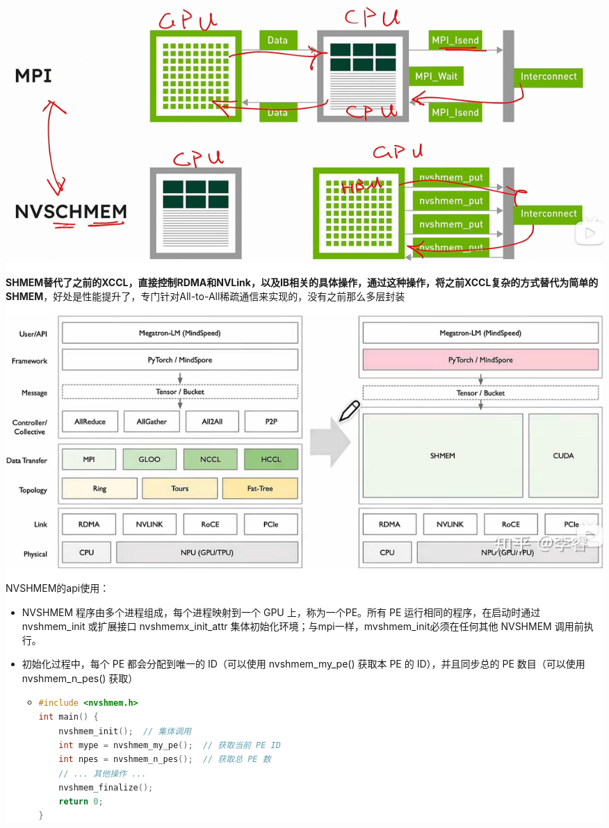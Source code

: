 ![image-20250629123940104](DeepEP.assets/image-20250629123940104.png)

**SHMEM替代了之前的XCCL，直接控制RDMA和NVLink，以及IB相关的具体操作，通过这种操作，将之前XCCL复杂的方式替代为简单的SHMEM**，好处是性能提升了，专门针对All-to-All稀疏通信来实现的，没有之前那么多层封装

![img](DeepEP.assets/v2-e908ada5728ebd68a802d0f42ad50e19_r.jpg)

NVSHMEM的api使用：

- NVSHMEM 程序由多个进程组成，每个进程映射到一个 GPU 上，称为一个PE。所有 PE 运行相同的程序，在启动时通过 nvshmem_init 或扩展接口 nvshmemx_init_attr 集体初始化环境；与mpi一样，mvshmem_init必须在任何其他 NVSHMEM 调用前执行。

- 初始化过程中，每个 PE 都会分配到唯一的 ID（可以使用 nvshmem_my_pe() 获取本 PE 的 ID），并且同步总的 PE 数目（可以使用 nvshmem_n_pes() 获取）

  - ```cpp
    #include <nvshmem.h>
    int main() {
        nvshmem_init();  // 集体调用
        int mype = nvshmem_my_pe();  // 获取当前 PE ID
        int npes = nvshmem_n_pes();  // 获取总 PE 数
        // ... 其他操作 ...
        nvshmem_finalize();
        return 0;
    }
    ```
